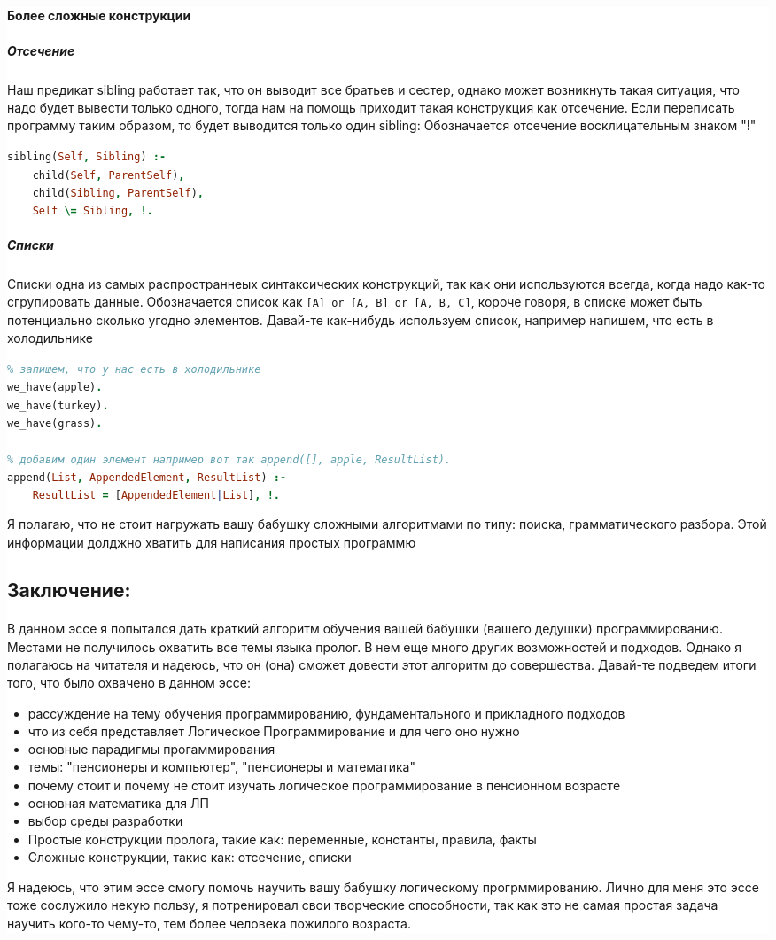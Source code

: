 #### Более сложные конструкции
##### Отсечение
Наш предикат sibling работает так, что он выводит все братьев и сестер, однако может возникнуть такая ситуация, что надо будет вывести только одного, тогда нам на помощь приходит такая конструкция как отсечение. Если переписать программу таким образом, то будет выводится только один sibling: 
Обозначается отсечение восклицательным знаком "!"
```prolog
sibling(Self, Sibling) :-
    child(Self, ParentSelf),
    child(Sibling, ParentSelf),
    Self \= Sibling, !.
```
##### Списки
Списки одна из самых распространнеых синтаксических конструкций, так как они используются всегда, когда надо как-то сгрупировать данные.
Обозначается список как `[A] or [A, B] or [A, B, C]`, короче говоря, в списке может быть потенциально сколько угодно элементов.
Давай-те как-нибудь используем список, например напишем, что есть в холодильнике
``` prolog
% запишем, что у нас есть в холодильнике
we_have(apple).
we_have(turkey).
we_have(grass).

% добавим один элемент например вот так append([], apple, ResultList).
append(List, AppendedElement, ResultList) :-
    ResultList = [AppendedElement|List], !.
```

Я полагаю, что не стоит нагружать вашу бабушку сложными алгоритмами по типу: поиска, грамматического разбора. Этой информации долджно хватить для написания простых программю

## Заключение:
В данном эссе я попытался дать краткий алгоритм обучения вашей бабушки (вашего дедушки) программированию. Местами не получилось охватить все темы языка пролог. В нем еще много других возможностей и подходов. Однако я полагаюсь на читателя и надеюсь, что он (она) сможет довести этот алгоритм до совершества. Давай-те подведем итоги того, что было охвачено в данном эссе:
+ рассуждение на тему обучения программированию, фундаментального и прикладного подходов
+ что из себя представляет Логическое Программирование и для чего оно нужно
+ основные парадигмы прогаммирования
+ темы: "пенсионеры и компьютер", "пенсионеры и математика"
+ почему стоит и почему не стоит изучать логическое программирование в пенсионном возрасте
+ основная математика для ЛП
+ выбор среды разработки 
+ Простые конструкции пролога, такие как: переменные, константы, правила, факты
+ Сложные конструкции, такие как: отсечение, списки

Я надеюсь, что этим эссе смогу помочь научить вашу бабушку логическому прогрммированию.
Лично для меня это эссе тоже сослужило некую пользу, я потренировал свои творческие способности, так как это не самая простая задача научить кого-то чему-то, тем более человека пожилого возраста. 











		


